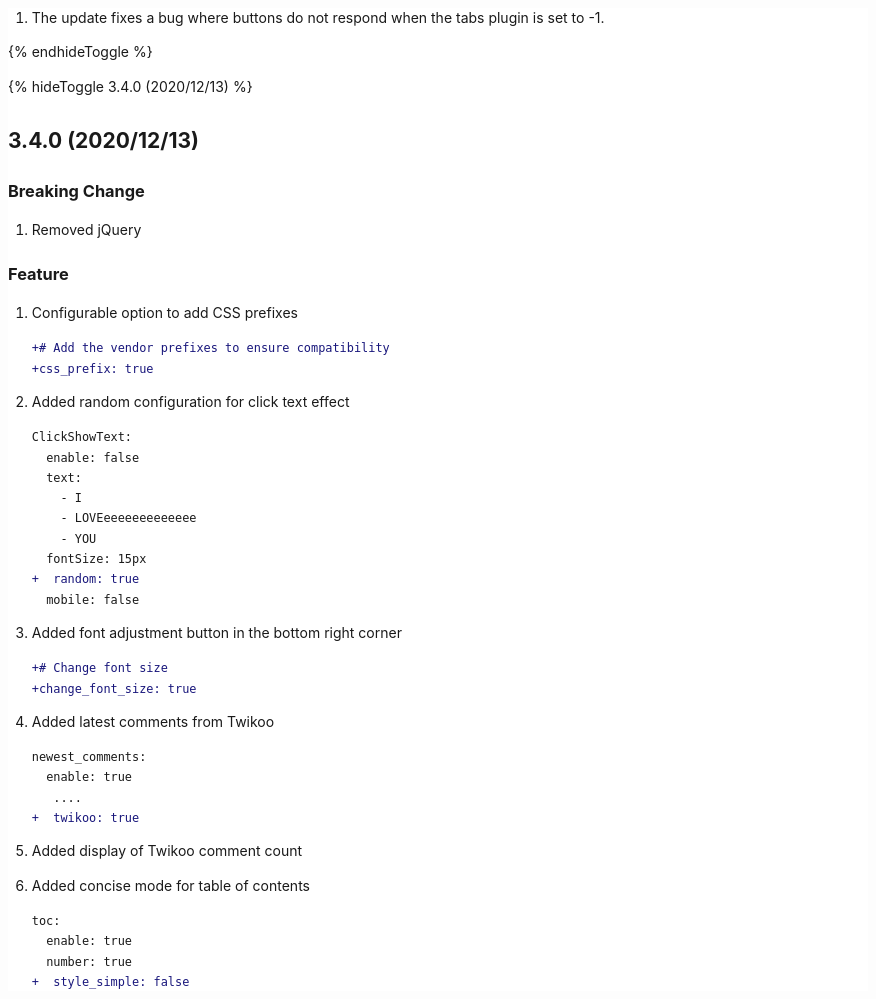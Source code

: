 1. The update fixes a bug where buttons do not respond when the tabs plugin is set to -1.

{% endhideToggle %}



 {% hideToggle 3.4.0 (2020/12/13) %}

## 3.4.0 (2020/12/13)

### Breaking Change

1. Removed jQuery

### Feature

1. Configurable option to add CSS prefixes

   ```diff
   +# Add the vendor prefixes to ensure compatibility
   +css_prefix: true
   ```

2. Added random configuration for click text effect

   ```diff
   ClickShowText:
     enable: false
     text:
       - I
       - LOVEeeeeeeeeeeeee
       - YOU
     fontSize: 15px
   +  random: true
     mobile: false
   ```

3. Added font adjustment button in the bottom right corner

   ```diff
   +# Change font size
   +change_font_size: true
   ```

4. Added latest comments from Twikoo

   ```diff
   newest_comments:
     enable: true
      ....
   +  twikoo: true
   ```

5. Added display of Twikoo comment count

6. Added concise mode for table of contents

   ```diff
   toc:
     enable: true
     number: true
   +  style_simple: false
   ```
